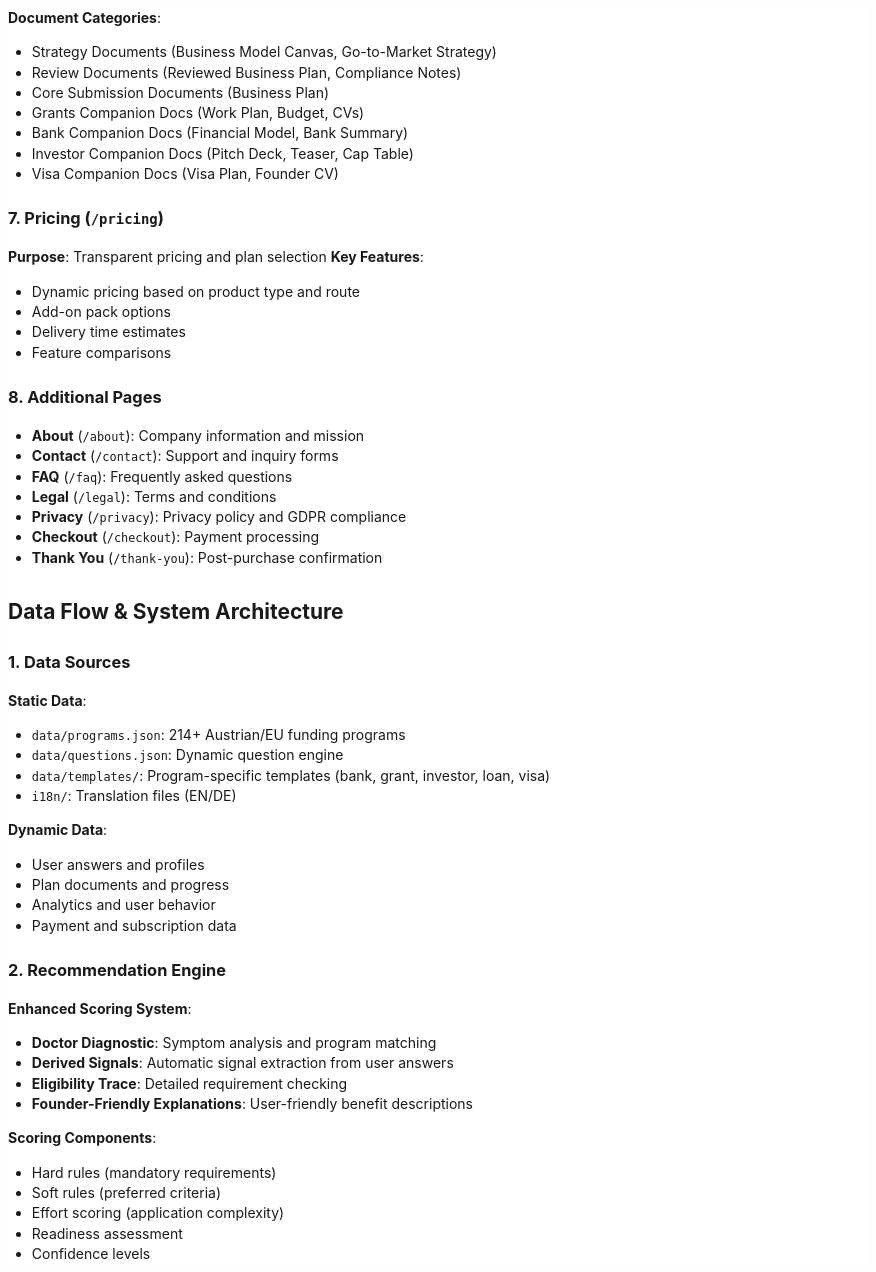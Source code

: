 **Document Categories**:
- Strategy Documents (Business Model Canvas, Go-to-Market Strategy)
- Review Documents (Reviewed Business Plan, Compliance Notes)
- Core Submission Documents (Business Plan)
- Grants Companion Docs (Work Plan, Budget, CVs)
- Bank Companion Docs (Financial Model, Bank Summary)
- Investor Companion Docs (Pitch Deck, Teaser, Cap Table)
- Visa Companion Docs (Visa Plan, Founder CV)

### 7. Pricing (`/pricing`)
**Purpose**: Transparent pricing and plan selection
**Key Features**:
- Dynamic pricing based on product type and route
- Add-on pack options
- Delivery time estimates
- Feature comparisons

### 8. Additional Pages
- **About** (`/about`): Company information and mission
- **Contact** (`/contact`): Support and inquiry forms
- **FAQ** (`/faq`): Frequently asked questions
- **Legal** (`/legal`): Terms and conditions
- **Privacy** (`/privacy`): Privacy policy and GDPR compliance
- **Checkout** (`/checkout`): Payment processing
- **Thank You** (`/thank-you`): Post-purchase confirmation

## Data Flow & System Architecture

### 1. Data Sources
**Static Data**:
- `data/programs.json`: 214+ Austrian/EU funding programs
- `data/questions.json`: Dynamic question engine
- `data/templates/`: Program-specific templates (bank, grant, investor, loan, visa)
- `i18n/`: Translation files (EN/DE)

**Dynamic Data**:
- User answers and profiles
- Plan documents and progress
- Analytics and user behavior
- Payment and subscription data

### 2. Recommendation Engine
**Enhanced Scoring System**:
- **Doctor Diagnostic**: Symptom analysis and program matching
- **Derived Signals**: Automatic signal extraction from user answers
- **Eligibility Trace**: Detailed requirement checking
- **Founder-Friendly Explanations**: User-friendly benefit descriptions

**Scoring Components**:
- Hard rules (mandatory requirements)
- Soft rules (preferred criteria)
- Effort scoring (application complexity)
- Readiness assessment
- Confidence levels

